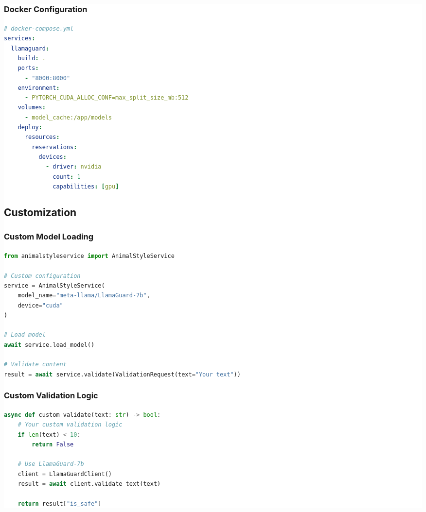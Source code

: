 ### Docker Configuration

```yaml
# docker-compose.yml
services:
  llamaguard:
    build: .
    ports:
      - "8000:8000"
    environment:
      - PYTORCH_CUDA_ALLOC_CONF=max_split_size_mb:512
    volumes:
      - model_cache:/app/models
    deploy:
      resources:
        reservations:
          devices:
            - driver: nvidia
              count: 1
              capabilities: [gpu]
```

## Customization

### Custom Model Loading

```python
from animalstyleservice import AnimalStyleService

# Custom configuration
service = AnimalStyleService(
    model_name="meta-llama/LlamaGuard-7b",
    device="cuda"
)

# Load model
await service.load_model()

# Validate content
result = await service.validate(ValidationRequest(text="Your text"))
```

### Custom Validation Logic

```python
async def custom_validate(text: str) -> bool:
    # Your custom validation logic
    if len(text) < 10:
        return False
    
    # Use LlamaGuard-7b
    client = LlamaGuardClient()
    result = await client.validate_text(text)
    
    return result["is_safe"]
```

